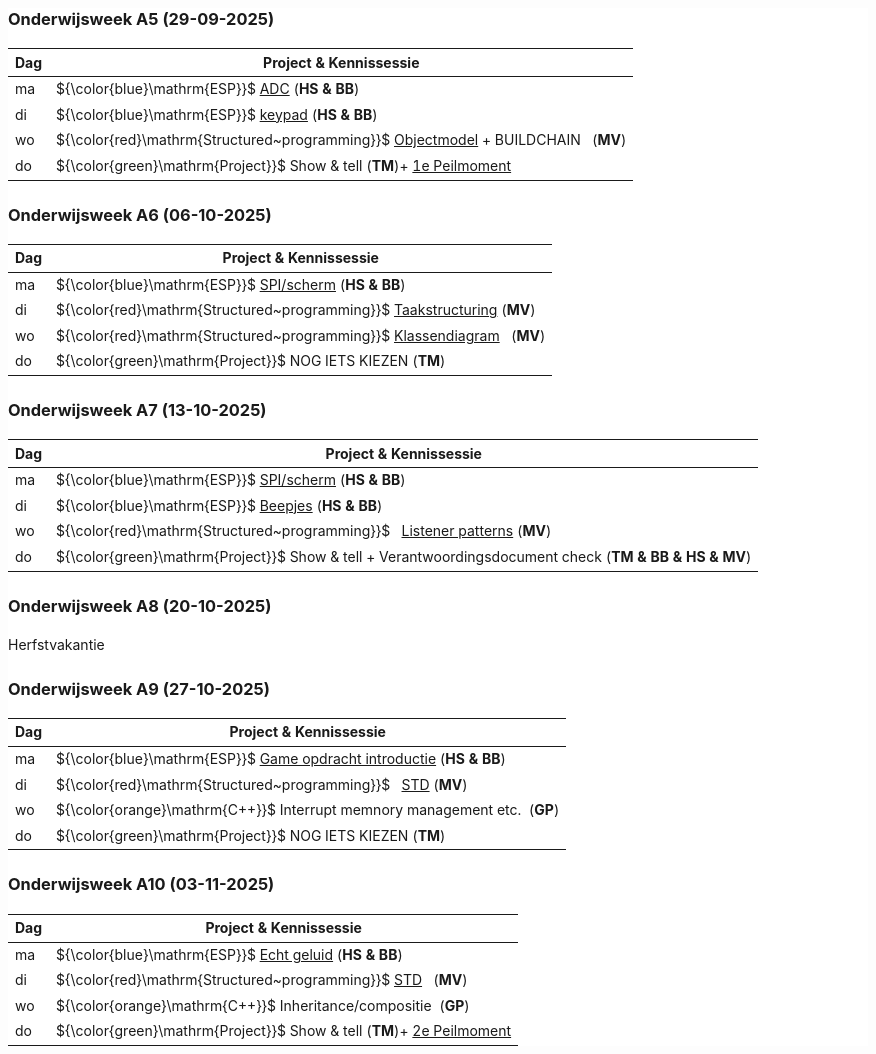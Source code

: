 ### Onderwijsweek A5 (29-09-2025)
| Dag | Project & Kennissessie |
| --- |  --- |
| ma  |  ${\color{blue}\mathrm{ESP}}$ [ADC](../software/) (**HS & BB**) |
| di  |  ${\color{blue}\mathrm{ESP}}$ [keypad](../software/) (**HS & BB**) |
| wo  | ${\color{red}\mathrm{Structured~programming}}$ [Objectmodel](./lesprogramma/programma-object-model-2.md) + BUILDCHAIN    (**MV**) |
| do  |${\color{green}\mathrm{Project}}$ Show & tell (**TM**)+ [1e Peilmoment](../Verantwoordingsdocument_TI_S3.md)  |

### Onderwijsweek A6 (06-10-2025)
| Dag | Project & Kennissessie |
| --- |  --- |
| ma  |  ${\color{blue}\mathrm{ESP}}$ [SPI/scherm](../software/) (**HS & BB**) |
| di  | ${\color{red}\mathrm{Structured~programming}}$  [Taakstructuring](./lesprogramma/programma-taakstructurering.md) (**MV**) |
| wo  | ${\color{red}\mathrm{Structured~programming}}$ [Klassendiagram](./lesprogramma/programma-klassediagram-intro.md)   (**MV**) |
| do  |${\color{green}\mathrm{Project}}$ NOG IETS KIEZEN (**TM**) |

### Onderwijsweek A7 (13-10-2025)
| Dag | Project & Kennissessie |
| --- |  --- |
| ma  |  ${\color{blue}\mathrm{ESP}}$ [SPI/scherm](../software/) (**HS & BB**) |
| di  |  ${\color{blue}\mathrm{ESP}}$ [Beepjes](../software/) (**HS & BB**) |
| wo  | ${\color{red}\mathrm{Structured~programming}}$    [Listener patterns](./lesprogramma/programma-klassediagram-observer.md) (**MV**) |
| do  |${\color{green}\mathrm{Project}}$ Show & tell + Verantwoordingsdocument check (**TM & BB & HS & MV**) |

### Onderwijsweek A8 (20-10-2025)
Herfstvakantie

### Onderwijsweek A9 (27-10-2025)
| Dag | Project & Kennissessie |
| --- |  --- |
| ma  |  ${\color{blue}\mathrm{ESP}}$ [Game opdracht introductie](../software/) (**HS & BB**) |
| di  | ${\color{red}\mathrm{Structured~programming}}$    [STD](./lesprogramma//programma-std-1.md.md) (**MV**) |
| wo  |  ${\color{orange}\mathrm{C++}}$ Interrupt memnory management etc.  (**GP**) |
| do  |${\color{green}\mathrm{Project}}$ NOG IETS KIEZEN (**TM**) |

### Onderwijsweek A10 (03-11-2025)
| Dag | Project & Kennissessie |
| --- |  --- |
| ma  |  ${\color{blue}\mathrm{ESP}}$ [Echt geluid](../software/) (**HS & BB**) |
| di  | ${\color{red}\mathrm{Structured~programming}}$  [STD](./lesprogramma//programma-std-2.md.md)   (**MV**) |
| wo  |  ${\color{orange}\mathrm{C++}}$ Inheritance/compositie  (**GP**) |
| do  |${\color{green}\mathrm{Project}}$ Show & tell (**TM**)+ [2e Peilmoment](../Verantwoordingsdocument_TI_S3.md)  |
